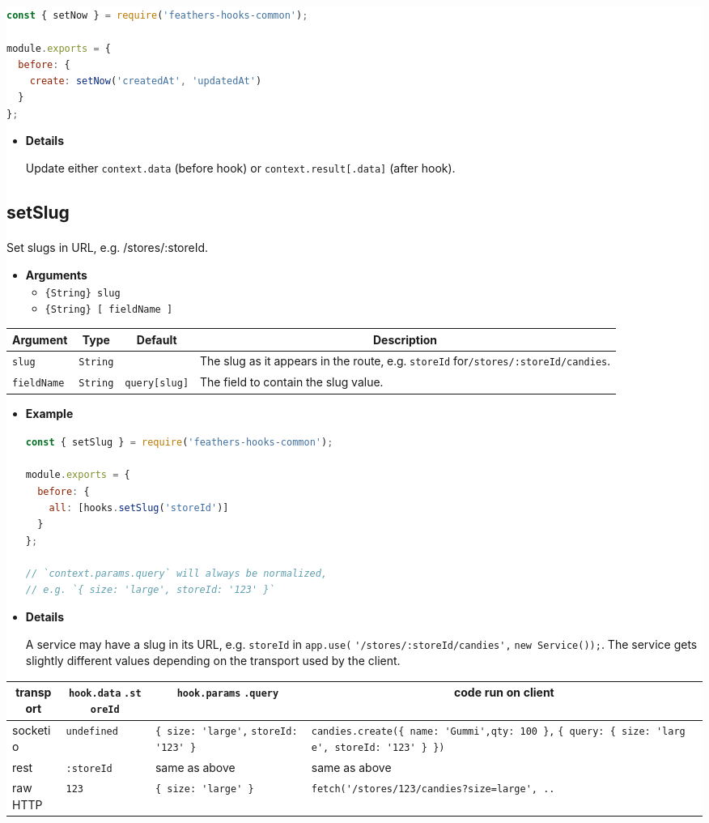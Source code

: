   ```js
  const { setNow } = require('feathers-hooks-common');

  module.exports = {
    before: {
      create: setNow('createdAt', 'updatedAt')
    }
  };
  ```

- **Details**

  Update either `context.data` (before hook) or `context.result[.data]` (after hook).

## setSlug

Set slugs in URL, e.g. /stores/:storeId.

<HookTable :before="true" :after="true" :methods="['all']" :multi="true" source="https://github.com/feathersjs-ecosystem/feathers-hooks-common/blob/master/src/hooks/set-slug.ts" />

- **Arguments**
  - `{String} slug`
  - `{String} [ fieldName ]`

| Argument    |   Type   | Default       | Description                                                                        |
| ----------- | :------: | ------------- | ---------------------------------------------------------------------------------- |
| `slug`      | `String` |               | The slug as it appears in the route, e.g. `storeId` for`/stores/:storeId/candies`. |
| `fieldName` | `String` | `query[slug]` | The field to contain the slug value.                                               |

- **Example**

  ```js
  const { setSlug } = require('feathers-hooks-common');

  module.exports = {
    before: {
      all: [hooks.setSlug('storeId')]
    }
  };

  // `context.params.query` will always be normalized,
  // e.g. `{ size: 'large', storeId: '123' }`
  ```

- **Details**

  A service may have a slug in its URL, e.g. `storeId` in `app.use(` `'/stores/:storeId/candies',` `new Service());`. The service gets slightly different values depending on the transport used by the client.

| transport | `hook.data` `.storeId` | `hook.params` `.query`                | code run on client                                                                           |
| --------- | ---------------------- | ------------------------------------- | -------------------------------------------------------------------------------------------- |
| socketio  | `undefined`            | `{ size: 'large',` `storeId: '123' }` | `candies.create({ name: 'Gummi',qty: 100 },` `{ query: { size: 'large', storeId: '123' } })` |
| rest      | `:storeId`             | same as above                         | same as above                                                                                |
| raw HTTP  | `123`                  | `{ size: 'large' }`                   | `fetch('/stores/123/candies?size=large', ..`                                                 |
